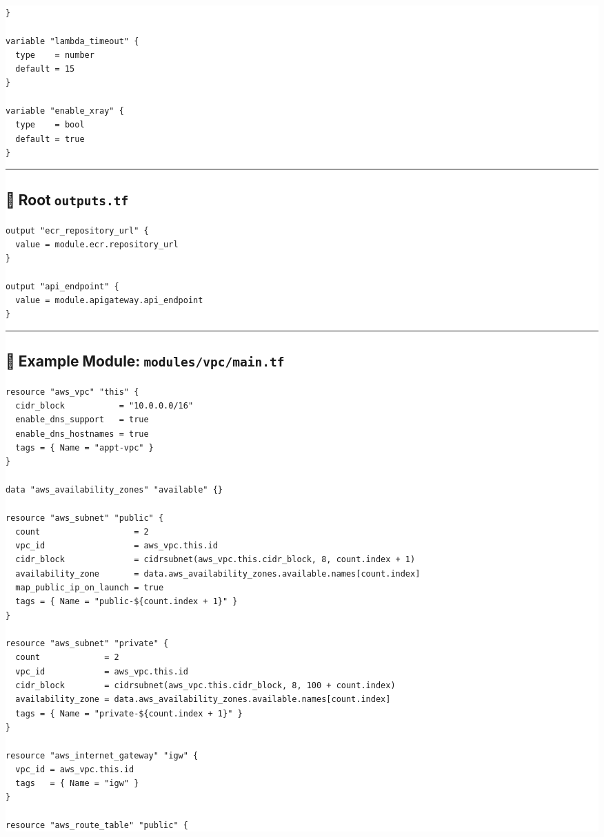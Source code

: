 ```hcl
}

variable "lambda_timeout" {
  type    = number
  default = 15
}

variable "enable_xray" {
  type    = bool
  default = true
}
```

---

## 🔹 Root `outputs.tf`

```hcl
output "ecr_repository_url" {
  value = module.ecr.repository_url
}

output "api_endpoint" {
  value = module.apigateway.api_endpoint
}
```

---

## 🔹 Example Module: `modules/vpc/main.tf`

```hcl
resource "aws_vpc" "this" {
  cidr_block           = "10.0.0.0/16"
  enable_dns_support   = true
  enable_dns_hostnames = true
  tags = { Name = "appt-vpc" }
}

data "aws_availability_zones" "available" {}

resource "aws_subnet" "public" {
  count                   = 2
  vpc_id                  = aws_vpc.this.id
  cidr_block              = cidrsubnet(aws_vpc.this.cidr_block, 8, count.index + 1)
  availability_zone       = data.aws_availability_zones.available.names[count.index]
  map_public_ip_on_launch = true
  tags = { Name = "public-${count.index + 1}" }
}

resource "aws_subnet" "private" {
  count             = 2
  vpc_id            = aws_vpc.this.id
  cidr_block        = cidrsubnet(aws_vpc.this.cidr_block, 8, 100 + count.index)
  availability_zone = data.aws_availability_zones.available.names[count.index]
  tags = { Name = "private-${count.index + 1}" }
}

resource "aws_internet_gateway" "igw" {
  vpc_id = aws_vpc.this.id
  tags   = { Name = "igw" }
}

resource "aws_route_table" "public" {
```